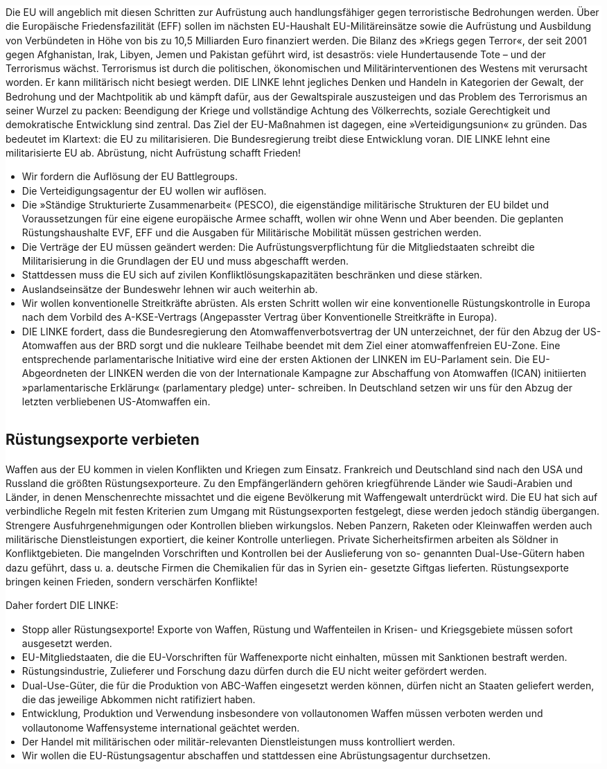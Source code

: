 Die EU will angeblich mit diesen Schritten zur Aufrüstung auch handlungsfähiger gegen terroristische Bedrohungen werden. Über die Europäische Friedensfazilität (EFF) sollen im nächsten EU-Haushalt EU-Militäreinsätze sowie die Aufrüstung und Ausbildung von Verbündeten in Höhe von bis zu 10,5 Milliarden Euro finanziert werden. Die Bilanz des »Kriegs gegen Terror«, der seit 2001 gegen Afghanistan, Irak, Libyen, Jemen und Pakistan geführt wird, ist desaströs: viele Hundertausende Tote – und der Terrorismus wächst. Terrorismus ist durch die politischen, ökonomischen und Militärinterventionen des Westens mit verursacht worden. Er kann militärisch nicht besiegt werden. DIE LINKE lehnt jegliches Denken und Handeln in Kategorien der Gewalt, der Bedrohung und der Machtpolitik ab und kämpft dafür, aus der Gewaltspirale auszusteigen und das Problem des Terrorismus an seiner Wurzel zu packen: Beendigung der Kriege und vollständige Achtung des Völkerrechts, soziale Gerechtigkeit und demokratische Entwicklung sind zentral.
Das Ziel der EU-Maßnahmen ist dagegen, eine »Verteidigungsunion« zu gründen. Das bedeutet im Klartext: die EU zu militarisieren. Die Bundesregierung treibt diese Entwicklung voran. DIE LINKE lehnt eine militarisierte EU ab. Abrüstung, nicht Aufrüstung schafft Frieden!

- Wir fordern die Auflösung der EU Battlegroups.
- Die Verteidigungsagentur der EU wollen wir auflösen.
- Die »Ständige Strukturierte Zusammenarbeit« (PESCO), die eigenständige militärische Strukturen der EU bildet und Voraussetzungen für eine eigene europäische Armee schafft, wollen wir ohne Wenn und Aber beenden. Die geplanten Rüstungshaushalte EVF, EFF und die Ausgaben für Militärische Mobilität müssen gestrichen werden.
- Die Verträge der EU müssen geändert werden: Die Aufrüstungsverpflichtung für die Mitgliedstaaten schreibt die Militarisierung in die Grundlagen der EU und muss abgeschafft werden.
- Stattdessen muss die EU sich auf zivilen Konfliktlösungskapazitäten beschränken und diese stärken.
- Auslandseinsätze der Bundeswehr lehnen wir auch weiterhin ab.
- Wir wollen konventionelle Streitkräfte abrüsten. Als ersten Schritt wollen wir eine konventionelle Rüstungskontrolle in Europa nach dem Vorbild des
A-KSE-Vertrags (Angepasster Vertrag über Konventionelle Streitkräfte in Europa).
- DIE LINKE fordert, dass die Bundesregierung den Atomwaffenverbotsvertrag der UN unterzeichnet, der für den Abzug der US-Atomwaffen aus der BRD sorgt und die nukleare Teilhabe beendet mit dem Ziel einer atomwaffenfreien EU-Zone. Eine entsprechende parlamentarische Initiative wird eine der ersten Aktionen der LINKEN im EU-Parlament sein. Die EU-Abgeordneten der LINKEN werden die von der Internationale Kampagne zur Abschaffung von Atomwaffen (ICAN) initiierten »parlamentarische Erklärung« (parlamentary pledge) unter- schreiben. In Deutschland setzen wir uns für den Abzug der letzten verbliebenen US-Atomwaffen ein.

## Rüstungsexporte verbieten

Waffen aus der EU kommen in vielen Konflikten und Kriegen zum Einsatz. Frankreich und Deutschland sind nach den USA und Russland die größten Rüstungsexporteure. Zu den Empfängerländern gehören kriegführende Länder wie Saudi-Arabien und Länder, in denen Menschenrechte missachtet und die eigene Bevölkerung mit Waffengewalt unterdrückt wird. Die EU hat sich auf verbindliche Regeln mit festen Kriterien zum Umgang mit Rüstungsexporten festgelegt, diese werden jedoch ständig übergangen.
Strengere Ausfuhrgenehmigungen oder Kontrollen blieben wirkungslos. Neben Panzern, Raketen oder Kleinwaffen werden auch militärische Dienstleistungen exportiert, die keiner Kontrolle unterliegen. Private Sicherheitsfirmen arbeiten als Söldner in Konfliktgebieten. Die mangelnden Vorschriften und Kontrollen bei der Auslieferung von so- genannten Dual-Use-Gütern haben dazu geführt, dass u. a. deutsche Firmen die Chemikalien für das in Syrien ein- gesetzte Giftgas lieferten. Rüstungsexporte bringen keinen Frieden, sondern verschärfen Konflikte!

Daher fordert DIE LINKE:
- Stopp aller Rüstungsexporte! Exporte von Waffen, Rüstung und Waffenteilen in Krisen- und Kriegsgebiete müssen sofort ausgesetzt werden.
- EU-Mitgliedstaaten, die die EU-Vorschriften für Waffenexporte nicht einhalten, müssen mit Sanktionen bestraft werden.
- Rüstungsindustrie, Zulieferer und Forschung dazu dürfen durch die EU nicht weiter gefördert werden.
- Dual-Use-Güter, die für die Produktion von ABC-Waffen eingesetzt werden können, dürfen nicht an Staaten geliefert werden, die das jeweilige Abkommen nicht ratifiziert haben.
- Entwicklung, Produktion und Verwendung insbesondere von vollautonomen Waffen müssen verboten werden und vollautonome Waffensysteme international geächtet werden.
- Der Handel mit militärischen oder militär-relevanten Dienstleistungen muss kontrolliert werden.
- Wir wollen die EU-Rüstungsagentur abschaffen und stattdessen eine Abrüstungsagentur durchsetzen.